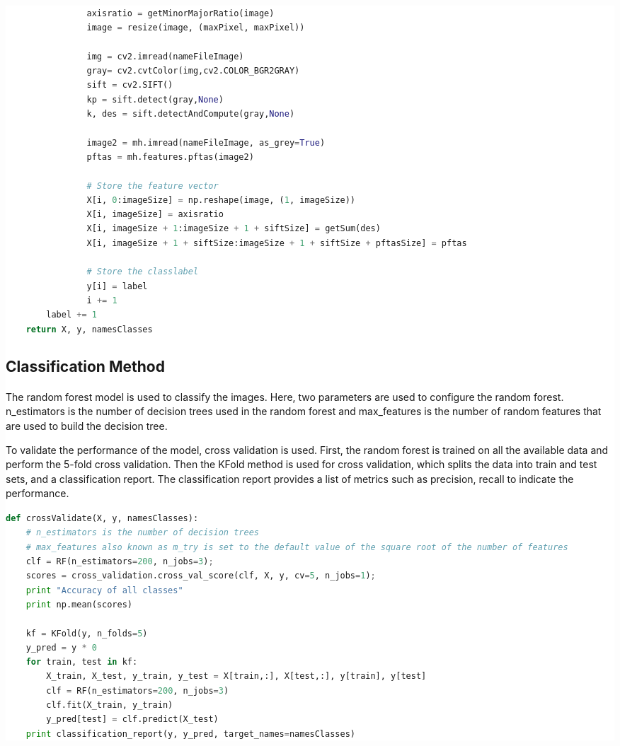 ```python
                axisratio = getMinorMajorRatio(image)
                image = resize(image, (maxPixel, maxPixel))

                img = cv2.imread(nameFileImage)
                gray= cv2.cvtColor(img,cv2.COLOR_BGR2GRAY)
                sift = cv2.SIFT()
                kp = sift.detect(gray,None)
                k, des = sift.detectAndCompute(gray,None)

                image2 = mh.imread(nameFileImage, as_grey=True)
                pftas = mh.features.pftas(image2)

                # Store the feature vector
                X[i, 0:imageSize] = np.reshape(image, (1, imageSize))
                X[i, imageSize] = axisratio
                X[i, imageSize + 1:imageSize + 1 + siftSize] = getSum(des)
                X[i, imageSize + 1 + siftSize:imageSize + 1 + siftSize + pftasSize] = pftas

                # Store the classlabel
                y[i] = label
                i += 1
        label += 1
    return X, y, namesClasses
```

## Classification Method

The random forest model is used to classify the images. Here, two parameters are used to configure the random forest. n_estimators is the number of decision trees used in the random forest and max_features is the number of random features that are used to build the decision tree. 

To validate the performance of the model, cross validation is used. First, the random forest is trained on all the available data and perform the 5-fold cross validation. Then the KFold method is used for cross validation, which splits the data into train and test sets, and a classification report. The classification report provides a list of metrics such as precision, recall to indicate the performance.


```python
def crossValidate(X, y, namesClasses):
    # n_estimators is the number of decision trees
    # max_features also known as m_try is set to the default value of the square root of the number of features
    clf = RF(n_estimators=200, n_jobs=3);
    scores = cross_validation.cross_val_score(clf, X, y, cv=5, n_jobs=1);
    print "Accuracy of all classes"
    print np.mean(scores)

    kf = KFold(y, n_folds=5)
    y_pred = y * 0
    for train, test in kf:
        X_train, X_test, y_train, y_test = X[train,:], X[test,:], y[train], y[test]
        clf = RF(n_estimators=200, n_jobs=3)
        clf.fit(X_train, y_train)
        y_pred[test] = clf.predict(X_test)
    print classification_report(y, y_pred, target_names=namesClasses)
```

